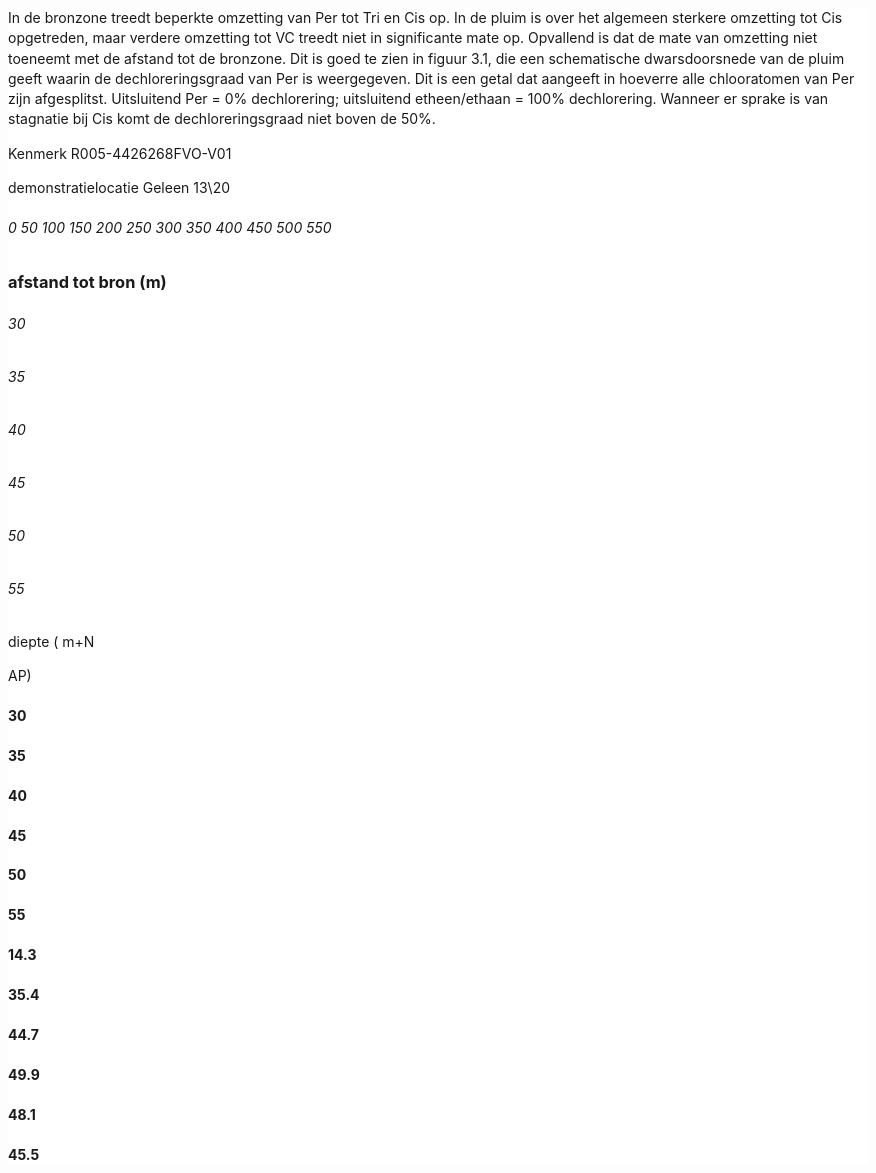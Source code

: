  In de bronzone treedt beperkte omzetting van Per tot Tri en Cis op. In de pluim is over het algemeen sterkere omzetting tot Cis opgetreden, maar verdere omzetting tot VC treedt niet in significante mate op. Opvallend is dat de mate van omzetting niet toeneemt met de afstand tot de bronzone. Dit is goed te zien in figuur 3.1, die een schematische dwarsdoorsnede van de pluim geeft waarin de dechloreringsgraad van Per is weergegeven. Dit is een getal dat aangeeft in hoeverre alle chlooratomen van Per zijn afgesplitst. Uitsluitend Per = 0% dechlorering; uitsluitend etheen/ethaan = 100% dechlorering. Wanneer er sprake is van stagnatie bij Cis komt de dechloreringsgraad niet boven de 50%. 


Kenmerk R005-4426268FVO-V01 

 demonstratielocatie Geleen 13\20 

###### 0 50 100 150 200 250 300 350 400 450 500 550 

### afstand tot bron (m) 

###### 30 

###### 35 

###### 40 

###### 45 

###### 50 

###### 55 

 diepte ( m+N 

 AP) 

#### 30 

#### 35 

#### 40 

#### 45 

#### 50 

#### 55 

#### 14.3 

#### 35.4 

#### 44.7 

#### 49.9 

#### 48.1 

#### 45.5 
